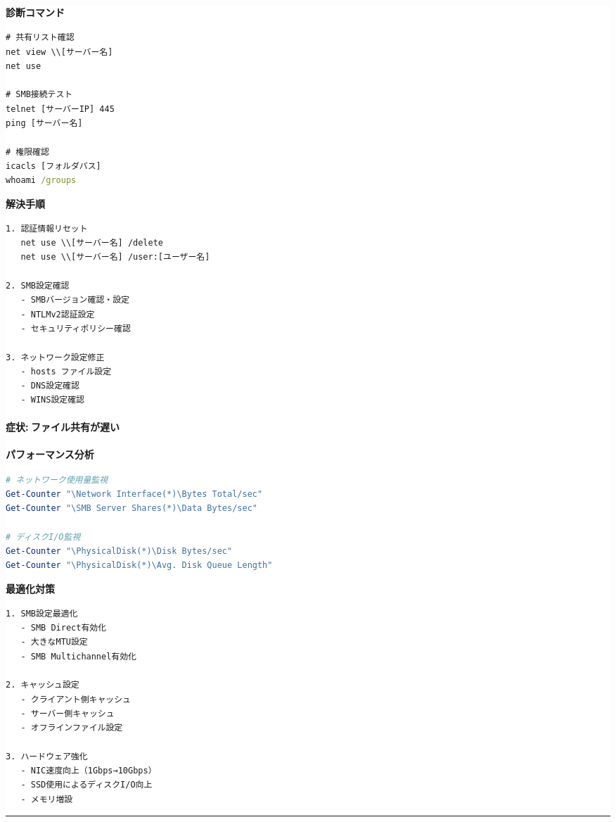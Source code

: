 **診断コマンド**
```cmd
# 共有リスト確認
net view \\[サーバー名]
net use

# SMB接続テスト
telnet [サーバーIP] 445
ping [サーバー名]

# 権限確認
icacls [フォルダパス]
whoami /groups
```

**解決手順**
```
1. 認証情報リセット
   net use \\[サーバー名] /delete
   net use \\[サーバー名] /user:[ユーザー名]

2. SMB設定確認
   - SMBバージョン確認・設定
   - NTLMv2認証設定
   - セキュリティポリシー確認

3. ネットワーク設定修正
   - hosts ファイル設定
   - DNS設定確認
   - WINS設定確認
```

#### **症状: ファイル共有が遅い**

**パフォーマンス分析**
```powershell
# ネットワーク使用量監視
Get-Counter "\Network Interface(*)\Bytes Total/sec"
Get-Counter "\SMB Server Shares(*)\Data Bytes/sec"

# ディスクI/O監視
Get-Counter "\PhysicalDisk(*)\Disk Bytes/sec"
Get-Counter "\PhysicalDisk(*)\Avg. Disk Queue Length"
```

**最適化対策**
```
1. SMB設定最適化
   - SMB Direct有効化
   - 大きなMTU設定
   - SMB Multichannel有効化

2. キャッシュ設定
   - クライアント側キャッシュ
   - サーバー側キャッシュ
   - オフラインファイル設定

3. ハードウェア強化
   - NIC速度向上（1Gbps→10Gbps）
   - SSD使用によるディスクI/O向上
   - メモリ増設
```

---